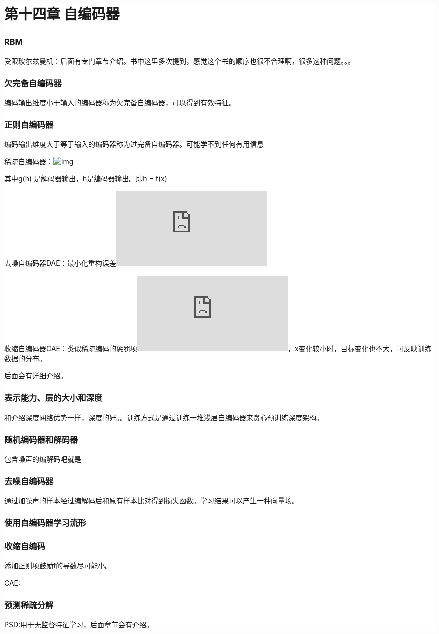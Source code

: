 




# 第十四章 自编码器

### RBM

受限玻尔兹曼机：后面有专门章节介绍。书中这里多次提到，感觉这个书的顺序也很不合理啊，很多这种问题。。。

### 欠完备自编码器

编码输出维度小于输入的编码器称为欠完备自编码器，可以得到有效特征。

### 正则自编码器

编码输出维度大于等于输入的编码器称为过完备自编码器。可能学不到任何有用信息

稀疏自编码器：![img](https://img-blog.csdn.net/201810221704552?watermark/2/text/aHR0cHM6Ly9ibG9nLmNzZG4ubmV0L2xpdXRpYW5oZW5nNjU0/font/5a6L5L2T/fontsize/400/fill/I0JBQkFCMA==/dissolve/70)

其中g(h) 是解码器输出，h是编码器输出。即h = f(x)

去噪自编码器DAE：最小化重构误差![L(x,g(\tilde{x}))](https://private.codecogs.com/gif.latex?L%28x%2Cg%28%5Ctilde%7Bx%7D%29%29)

收缩自编码器CAE：类似稀疏编码的惩罚项![\Omega (h,x) = \lambda \sum \left \| \Delta xh_{i} \right \|](https://private.codecogs.com/gif.latex?%5COmega%20%28h%2Cx%29%20%3D%20%5Clambda%20%5Csum%20%5Cleft%20%5C%7C%20%5CDelta%20xh_%7Bi%7D%20%5Cright%20%5C%7C)，x变化较小时，目标变化也不大，可反映训练数据的分布。

后面会有详细介绍。

### 表示能力、层的大小和深度

和介绍深度网络优势一样，深度的好。。训练方式是通过训练一堆浅层自编码器来贪心预训练深度架构。

### 随机编码器和解码器

包含噪声的编解码吧就是

### 去噪自编码器

通过加噪声的样本经过编解码后和原有样本比对得到损失函数。学习结果可以产生一种向量场。

### 使用自编码器学习流形

### 收缩自编码

添加正则项鼓励f的导数尽可能小。

CAE:

### 预测稀疏分解

PSD:用于无监督特征学习，后面章节会有介绍。

